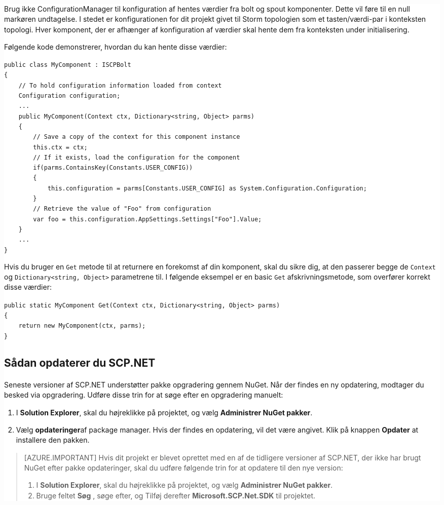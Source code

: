Brug ikke ConfigurationManager til konfiguration af hentes værdier fra bolt og spout komponenter. Dette vil føre til en null markøren undtagelse. I stedet er konfigurationen for dit projekt givet til Storm topologien som et tasten/værdi-par i konteksten topologi. Hver komponent, der er afhænger af konfiguration af værdier skal hente dem fra konteksten under initialisering.

Følgende kode demonstrerer, hvordan du kan hente disse værdier:

    public class MyComponent : ISCPBolt
    {
        // To hold configuration information loaded from context
        Configuration configuration;
        ...
        public MyComponent(Context ctx, Dictionary<string, Object> parms)
        {
            // Save a copy of the context for this component instance
            this.ctx = ctx;
            // If it exists, load the configuration for the component
            if(parms.ContainsKey(Constants.USER_CONFIG))
            {
                this.configuration = parms[Constants.USER_CONFIG] as System.Configuration.Configuration;
            }
            // Retrieve the value of "Foo" from configuration
            var foo = this.configuration.AppSettings.Settings["Foo"].Value;
        }
        ...
    }

Hvis du bruger en `Get` metode til at returnere en forekomst af din komponent, skal du sikre dig, at den passerer begge de `Context` og `Dictionary<string, Object>` parametrene til. I følgende eksempel er en basic `Get` afskrivningsmetode, som overfører korrekt disse værdier:

    public static MyComponent Get(Context ctx, Dictionary<string, Object> parms)
    {
        return new MyComponent(ctx, parms);
    }

## <a name="how-to-update-scpnet"></a>Sådan opdaterer du SCP.NET

Seneste versioner af SCP.NET understøtter pakke opgradering gennem NuGet. Når der findes en ny opdatering, modtager du besked via opgradering. Udføre disse trin for at søge efter en opgradering manuelt:

1. I **Solution Explorer**, skal du højreklikke på projektet, og vælg **Administrer NuGet pakker**.

2. Vælg **opdateringer**af package manager. Hvis der findes en opdatering, vil det være angivet. Klik på knappen **Opdater** at installere den pakken.

> [AZURE.IMPORTANT] Hvis dit projekt er blevet oprettet med en af de tidligere versioner af SCP.NET, der ikke har brugt NuGet efter pakke opdateringer, skal du udføre følgende trin for at opdatere til den nye version:
>
> 1. I **Solution Explorer**, skal du højreklikke på projektet, og vælg **Administrer NuGet pakker**.
> 2. Bruge feltet **Søg** , søge efter, og Tilføj derefter **Microsoft.SCP.Net.SDK** til projektet.
